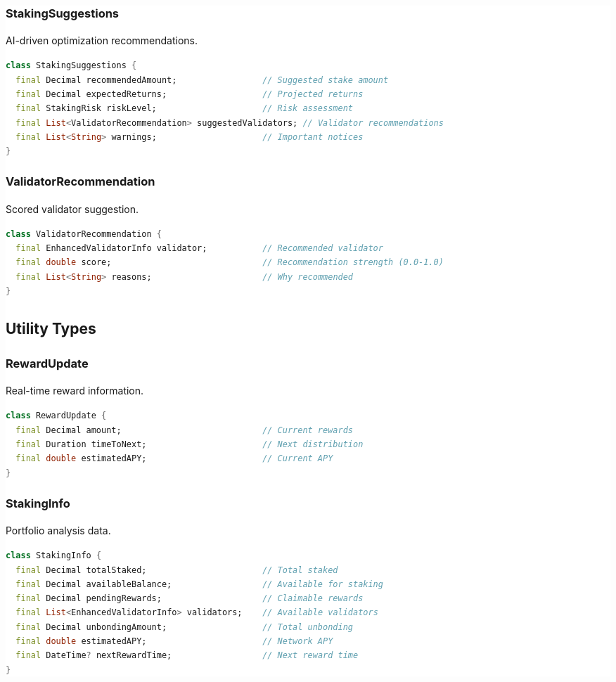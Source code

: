 ### StakingSuggestions

AI-driven optimization recommendations.

```dart
class StakingSuggestions {
  final Decimal recommendedAmount;                 // Suggested stake amount
  final Decimal expectedReturns;                   // Projected returns
  final StakingRisk riskLevel;                     // Risk assessment
  final List<ValidatorRecommendation> suggestedValidators; // Validator recommendations
  final List<String> warnings;                     // Important notices
}
```

### ValidatorRecommendation

Scored validator suggestion.

```dart
class ValidatorRecommendation {
  final EnhancedValidatorInfo validator;           // Recommended validator
  final double score;                              // Recommendation strength (0.0-1.0)
  final List<String> reasons;                      // Why recommended
}
```

## Utility Types

### RewardUpdate

Real-time reward information.

```dart
class RewardUpdate {
  final Decimal amount;                            // Current rewards
  final Duration timeToNext;                       // Next distribution
  final double estimatedAPY;                       // Current APY
}
```

### StakingInfo

Portfolio analysis data.

```dart
class StakingInfo {
  final Decimal totalStaked;                       // Total staked
  final Decimal availableBalance;                  // Available for staking
  final Decimal pendingRewards;                    // Claimable rewards
  final List<EnhancedValidatorInfo> validators;    // Available validators
  final Decimal unbondingAmount;                   // Total unbonding
  final double estimatedAPY;                       // Network APY
  final DateTime? nextRewardTime;                  // Next reward time
}
```
